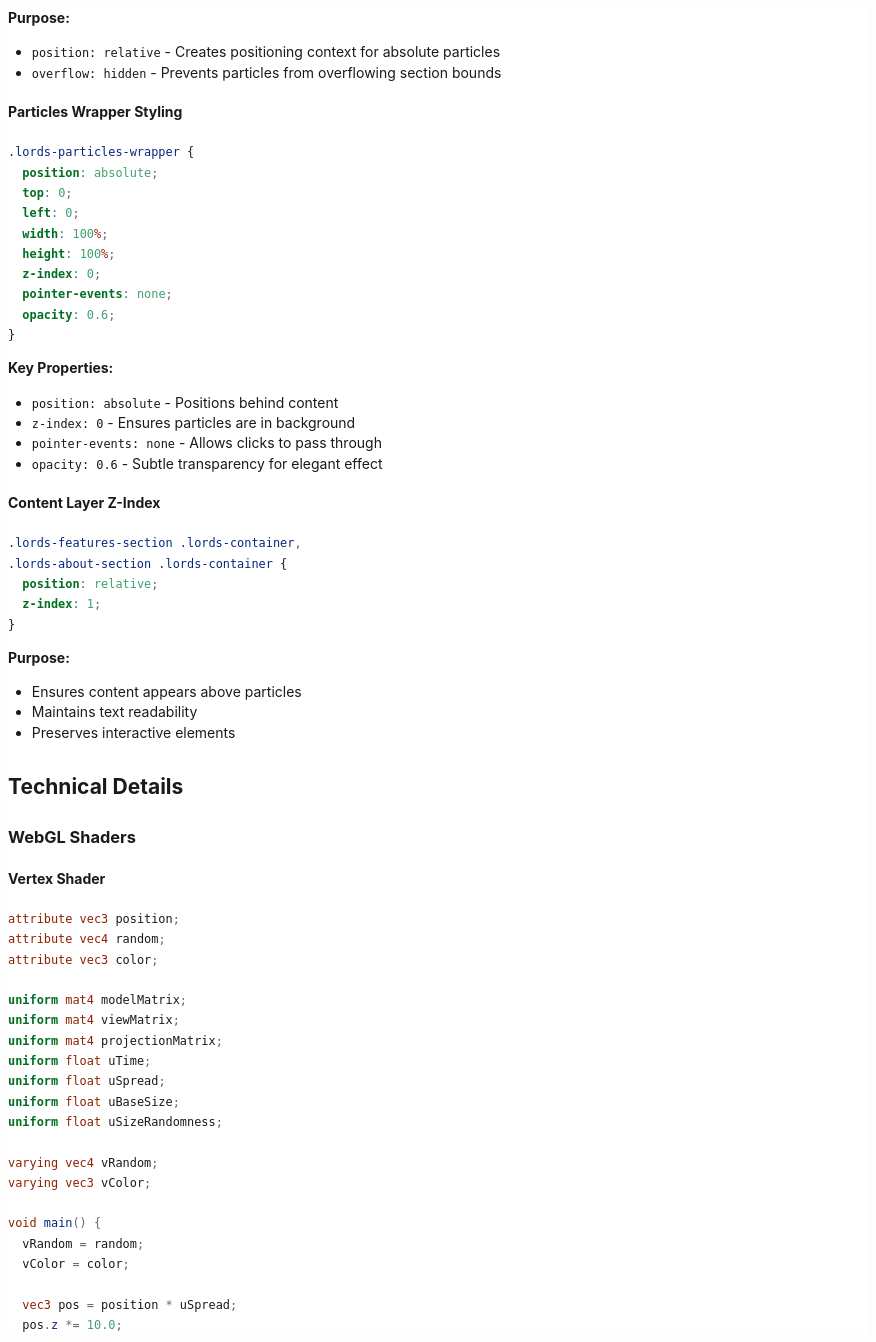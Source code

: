 **Purpose:**
- `position: relative` - Creates positioning context for absolute particles
- `overflow: hidden` - Prevents particles from overflowing section bounds

#### Particles Wrapper Styling
```css
.lords-particles-wrapper {
  position: absolute;
  top: 0;
  left: 0;
  width: 100%;
  height: 100%;
  z-index: 0;
  pointer-events: none;
  opacity: 0.6;
}
```

**Key Properties:**
- `position: absolute` - Positions behind content
- `z-index: 0` - Ensures particles are in background
- `pointer-events: none` - Allows clicks to pass through
- `opacity: 0.6` - Subtle transparency for elegant effect

#### Content Layer Z-Index
```css
.lords-features-section .lords-container,
.lords-about-section .lords-container {
  position: relative;
  z-index: 1;
}
```

**Purpose:**
- Ensures content appears above particles
- Maintains text readability
- Preserves interactive elements

## Technical Details

### WebGL Shaders

#### Vertex Shader
```glsl
attribute vec3 position;
attribute vec4 random;
attribute vec3 color;

uniform mat4 modelMatrix;
uniform mat4 viewMatrix;
uniform mat4 projectionMatrix;
uniform float uTime;
uniform float uSpread;
uniform float uBaseSize;
uniform float uSizeRandomness;

varying vec4 vRandom;
varying vec3 vColor;

void main() {
  vRandom = random;
  vColor = color;

  vec3 pos = position * uSpread;
  pos.z *= 10.0;
```